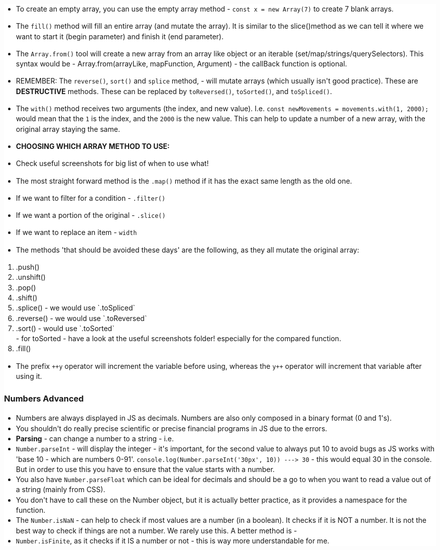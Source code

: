 - To create an empty array, you can use the empty array method - `const x = new Array(7)` to create 7 blank arrays. 
- The `fill()` method will fill an entire array (and mutate the array). It is similar to the slice()method as we can tell it where we want to start it (begin parameter) and finish it (end parameter).
- The `Array.from()` tool will create a new array from an array like object or an iterable (set/map/strings/querySelectors). This syntax would be - Array.from(arrayLike, mapFunction, Argument) - the callBack function is optional.

- REMEMBER: The `reverse()`, `sort()` and `splice` method, - will mutate arrays (which usually isn't good practice). These are <strong>DESTRUCTIVE</strong> methods. These can be replaced by `toReversed()`, `toSorted()`, and `toSpliced()`. 

- The `with()` method receives two arguments (the index, and new value). I.e. `const newMovements = movements.with(1, 2000);` would mean that the `1` is the index, and the `2000` is the new value. This can help to update a number of a new array, with the original array staying the same.

- <strong> CHOOSING WHICH ARRAY METHOD TO USE: </strong>
- Check useful screenshots for big list of when to use what! 
- The most straight forward method is the `.map()` method if it has the exact same length as the old one.
- If we want to filter for a condition - `.filter()`
- If we want a portion of the original - `.slice()`
- If we want to replace an item - `width`
- The methods 'that should be avoided these days' are the following, as they all mutate the original array:
<ol>
  <li>.push()</li>
  <li>.unshift()</li>
  <li>.pop()</li>
  <li>.shift()</li>
  <li>.splice() - we would use `.toSpliced` </li>
  <li>.reverse() - we would use `.toReversed` </li>
  <li>.sort() - would use `.toSorted` </li> - for toSorted - have a look at the useful screenshots folder! especially for the compared function.
  <li>.fill()</li>
</ol>

- The prefix `++y` operator will increment the variable before using, whereas the `y++` operator will increment that variable after using it.

### Numbers Advanced
- Numbers are always displayed in JS as decimals. Numbers are also only composed in a binary format (0 and 1's).
- You shouldn't do really precise scientific or precise financial programs in JS due to the errors.
- <strong>Parsing</strong> - can change a number to a string - i.e.
- `Number.parseInt` - will display the integer - it's important, for the second value to always put 10 to avoid bugs as JS works with 'base 10 - which are numbers 0-91'. 
  `console.log(Number.parseInt('30px', 10)) ---> 30` - this would equal 30 in the console. But in order to use this you have to ensure that the value starts with a number.
- You also have `Number.parseFloat` which can be ideal for decimals and should be a go to when you want to read a value out of a string (mainly from CSS). 
- You don't have to call these on the Number object, but it is actually better practice, as it provides a namespace for the function.
- The `Number.isNaN` - can help to check if most values are a number (in a boolean). It checks if it is NOT a number. It is not the best way to check if things are not a number. We rarely use this. A better method is -
- `Number.isFinite`, as it checks if it IS a number or not - this is way more understandable for me.

